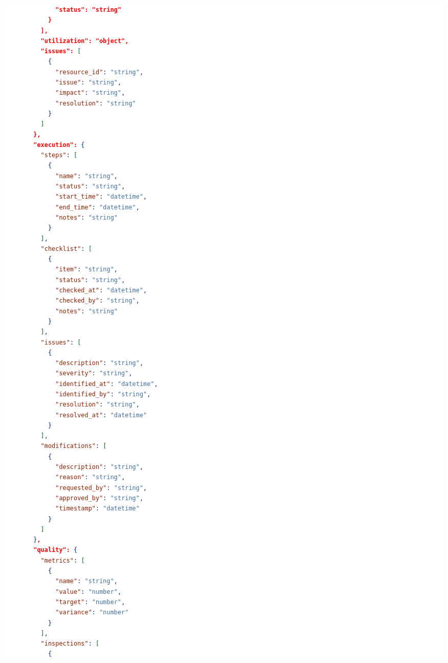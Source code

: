 ```json
              "status": "string"
            }
          ],
          "utilization": "object",
          "issues": [
            {
              "resource_id": "string",
              "issue": "string",
              "impact": "string",
              "resolution": "string"
            }
          ]
        },
        "execution": {
          "steps": [
            {
              "name": "string",
              "status": "string",
              "start_time": "datetime",
              "end_time": "datetime",
              "notes": "string"
            }
          ],
          "checklist": [
            {
              "item": "string",
              "status": "string",
              "checked_at": "datetime",
              "checked_by": "string",
              "notes": "string"
            }
          ],
          "issues": [
            {
              "description": "string",
              "severity": "string",
              "identified_at": "datetime",
              "identified_by": "string",
              "resolution": "string",
              "resolved_at": "datetime"
            }
          ],
          "modifications": [
            {
              "description": "string",
              "reason": "string",
              "requested_by": "string",
              "approved_by": "string",
              "timestamp": "datetime"
            }
          ]
        },
        "quality": {
          "metrics": [
            {
              "name": "string",
              "value": "number",
              "target": "number",
              "variance": "number"
            }
          ],
          "inspections": [
            {
```